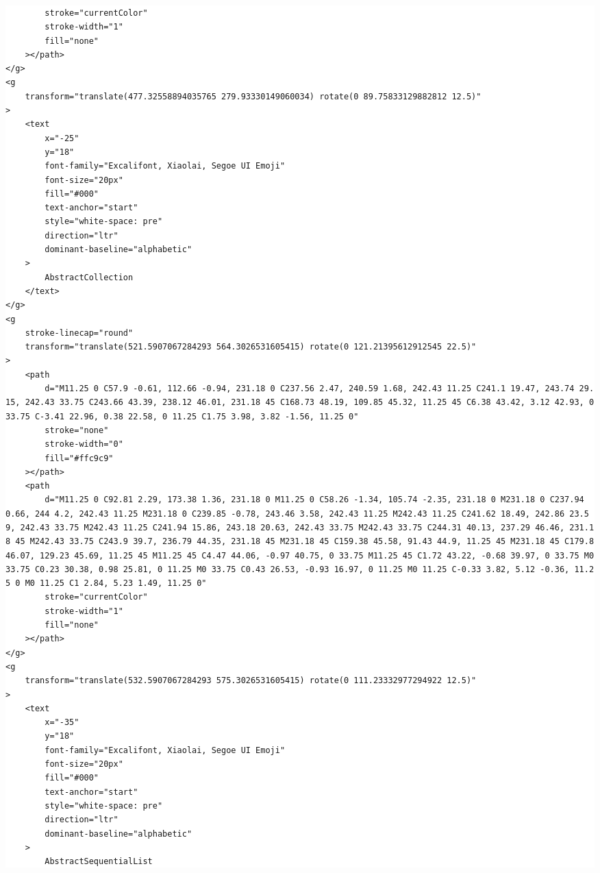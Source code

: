 			stroke="currentColor"
			stroke-width="1"
			fill="none"
		></path>
	</g>
	<g
		transform="translate(477.32558894035765 279.93330149060034) rotate(0 89.75833129882812 12.5)"
	>
		<text
			x="-25"
			y="18"
			font-family="Excalifont, Xiaolai, Segoe UI Emoji"
			font-size="20px"
			fill="#000"
			text-anchor="start"
			style="white-space: pre"
			direction="ltr"
			dominant-baseline="alphabetic"
		>
			AbstractCollection
		</text>
	</g>
	<g
		stroke-linecap="round"
		transform="translate(521.5907067284293 564.3026531605415) rotate(0 121.21395612912545 22.5)"
	>
		<path
			d="M11.25 0 C57.9 -0.61, 112.66 -0.94, 231.18 0 C237.56 2.47, 240.59 1.68, 242.43 11.25 C241.1 19.47, 243.74 29.15, 242.43 33.75 C243.66 43.39, 238.12 46.01, 231.18 45 C168.73 48.19, 109.85 45.32, 11.25 45 C6.38 43.42, 3.12 42.93, 0 33.75 C-3.41 22.96, 0.38 22.58, 0 11.25 C1.75 3.98, 3.82 -1.56, 11.25 0"
			stroke="none"
			stroke-width="0"
			fill="#ffc9c9"
		></path>
		<path
			d="M11.25 0 C92.81 2.29, 173.38 1.36, 231.18 0 M11.25 0 C58.26 -1.34, 105.74 -2.35, 231.18 0 M231.18 0 C237.94 0.66, 244 4.2, 242.43 11.25 M231.18 0 C239.85 -0.78, 243.46 3.58, 242.43 11.25 M242.43 11.25 C241.62 18.49, 242.86 23.59, 242.43 33.75 M242.43 11.25 C241.94 15.86, 243.18 20.63, 242.43 33.75 M242.43 33.75 C244.31 40.13, 237.29 46.46, 231.18 45 M242.43 33.75 C243.9 39.7, 236.79 44.35, 231.18 45 M231.18 45 C159.38 45.58, 91.43 44.9, 11.25 45 M231.18 45 C179.8 46.07, 129.23 45.69, 11.25 45 M11.25 45 C4.47 44.06, -0.97 40.75, 0 33.75 M11.25 45 C1.72 43.22, -0.68 39.97, 0 33.75 M0 33.75 C0.23 30.38, 0.98 25.81, 0 11.25 M0 33.75 C0.43 26.53, -0.93 16.97, 0 11.25 M0 11.25 C-0.33 3.82, 5.12 -0.36, 11.25 0 M0 11.25 C1 2.84, 5.23 1.49, 11.25 0"
			stroke="currentColor"
			stroke-width="1"
			fill="none"
		></path>
	</g>
	<g
		transform="translate(532.5907067284293 575.3026531605415) rotate(0 111.23332977294922 12.5)"
	>
		<text
			x="-35"
			y="18"
			font-family="Excalifont, Xiaolai, Segoe UI Emoji"
			font-size="20px"
			fill="#000"
			text-anchor="start"
			style="white-space: pre"
			direction="ltr"
			dominant-baseline="alphabetic"
		>
			AbstractSequentialList